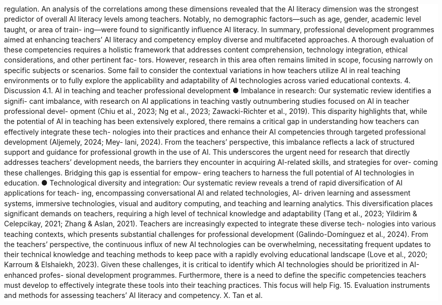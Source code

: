 regulation. An analysis of the correlations among these dimensions
revealed that the AI literacy dimension was the strongest predictor of
overall AI literacy levels among teachers. Notably, no demographic
factors—such as age, gender, academic level taught, or area of train-
ing—were found to significantly influence AI literacy.
In summary, professional development programmes aimed at
enhancing teachers’ AI literacy and competency employ diverse and
multifaceted approaches. A thorough evaluation of these competencies
requires a holistic framework that addresses content comprehension,
technology integration, ethical considerations, and other pertinent fac-
tors. However, research in this area often remains limited in scope,
focusing narrowly on specific subjects or scenarios. Some fail to consider
the contextual variations in how teachers utilize AI in real teaching
environments or to fully explore the applicability and adaptability of AI
technologies across varied educational contexts.
4. Discussion
4.1. AI in teaching and teacher professional development
● Imbalance in research: Our systematic review identifies a signifi-
cant imbalance, with research on AI applications in teaching vastly
outnumbering studies focused on AI in teacher professional devel-
opment (Chiu et al., 2023; Ng et al., 2023; Zawacki-Richter et al.,
2019). This disparity highlights that, while the potential of AI in
teaching has been extensively explored, there remains a critical gap
in understanding how teachers can effectively integrate these tech-
nologies into their practices and enhance their AI competencies
through targeted professional development (Aljemely, 2024; Mey-
lani, 2024). From the teachers’ perspective, this imbalance reflects a
lack of structured support and guidance for professional growth in
the use of AI. This underscores the urgent need for research that
directly addresses teachers’ development needs, the barriers they
encounter in acquiring AI-related skills, and strategies for over-
coming these challenges. Bridging this gap is essential for empow-
ering teachers to harness the full potential of AI technologies in
education.
● Technological diversity and integration: Our systematic review
reveals a trend of rapid diversification of AI applications for teach-
ing, encompassing conversational AI and related technologies, AI-
driven learning and assessment systems, immersive technologies,
visual and auditory computing, and teaching and learning analytics.
This
diversification
places
significant
demands
on
teachers,
requiring a high level of technical knowledge and adaptability (Tang
et al., 2023; Yildirim & Celepcikay, 2021; Zhang & Aslan, 2021).
Teachers are increasingly expected to integrate these diverse tech-
nologies into various teaching contexts, which presents substantial
challenges for professional development (Galindo-Domínguez et al.,
2024). From the teachers’ perspective, the continuous influx of new
AI technologies can be overwhelming, necessitating frequent updates
to their technical knowledge and teaching methods to keep pace with
a rapidly evolving educational landscape (Love et al., 2020; Karroum
& Elshaiekh, 2023). Given these challenges, it is critical to identify
which AI technologies should be prioritized in AI-enhanced profes-
sional development programmes. Furthermore, there is a need to
define the specific competencies teachers must develop to effectively
integrate these tools into their teaching practices. This focus will help
Fig. 15. Evaluation instruments and methods for assessing teachers’ AI literacy and competency.
X. Tan et al.
